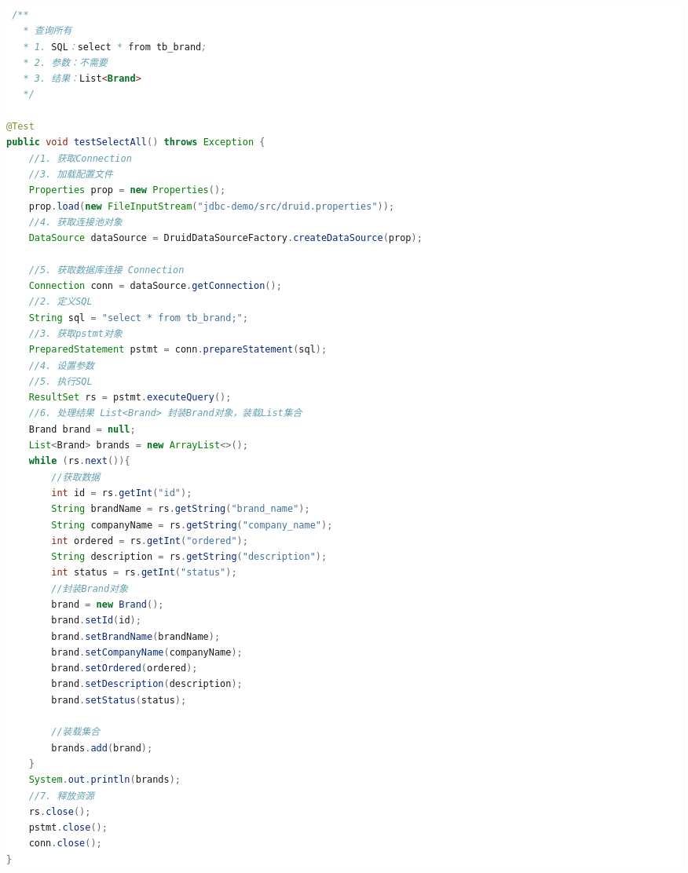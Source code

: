 ```java
 /**
   * 查询所有
   * 1. SQL：select * from tb_brand;
   * 2. 参数：不需要
   * 3. 结果：List<Brand>
   */

@Test
public void testSelectAll() throws Exception {
    //1. 获取Connection
    //3. 加载配置文件
    Properties prop = new Properties();
    prop.load(new FileInputStream("jdbc-demo/src/druid.properties"));
    //4. 获取连接池对象
    DataSource dataSource = DruidDataSourceFactory.createDataSource(prop);

    //5. 获取数据库连接 Connection
    Connection conn = dataSource.getConnection();
    //2. 定义SQL
    String sql = "select * from tb_brand;";
    //3. 获取pstmt对象
    PreparedStatement pstmt = conn.prepareStatement(sql);
    //4. 设置参数
    //5. 执行SQL
    ResultSet rs = pstmt.executeQuery();
    //6. 处理结果 List<Brand> 封装Brand对象，装载List集合
    Brand brand = null;
    List<Brand> brands = new ArrayList<>();
    while (rs.next()){
        //获取数据
        int id = rs.getInt("id");
        String brandName = rs.getString("brand_name");
        String companyName = rs.getString("company_name");
        int ordered = rs.getInt("ordered");
        String description = rs.getString("description");
        int status = rs.getInt("status");
        //封装Brand对象
        brand = new Brand();
        brand.setId(id);
        brand.setBrandName(brandName);
        brand.setCompanyName(companyName);
        brand.setOrdered(ordered);
        brand.setDescription(description);
        brand.setStatus(status);

        //装载集合
        brands.add(brand);
    }
    System.out.println(brands);
    //7. 释放资源
    rs.close();
    pstmt.close();
    conn.close();
}
```
